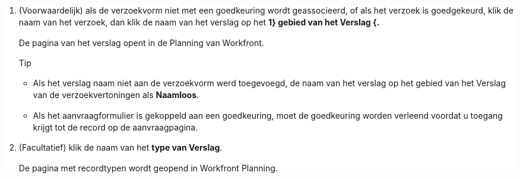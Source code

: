 1. (Voorwaardelijk) als de verzoekvorm niet met een goedkeuring wordt geassocieerd, of als het verzoek is goedgekeurd, klik de naam van het verzoek, dan klik de naam van het verslag op het **1} gebied van het Verslag {.**

   De pagina van het verslag opent in de Planning van Workfront.

   >[!TIP]
   >
   >* Als het verslag naam niet aan de verzoekvorm werd toegevoegd, de naam van het verslag op het gebied van het Verslag van de verzoekvertoningen als **Naamloos**.
   >
   >* Als het aanvraagformulier is gekoppeld aan een goedkeuring, moet de goedkeuring worden verleend voordat u toegang krijgt tot de record op de aanvraagpagina.

1. (Facultatief) klik de naam van het **type van Verslag**.

   De pagina met recordtypen wordt geopend in Workfront Planning.




